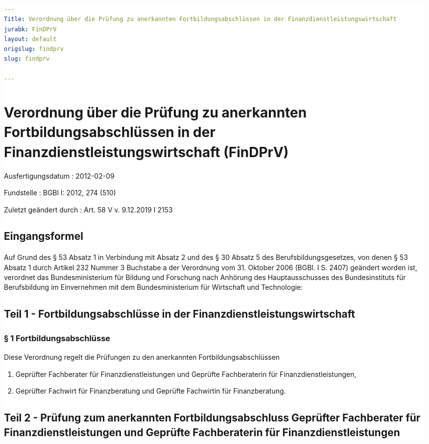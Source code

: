 ```yaml
---
Title: Verordnung über die Prüfung zu anerkannten Fortbildungsabschlüssen in der Finanzdienstleistungswirtschaft
jurabk: FinDPrV
layout: default
origslug: findprv
slug: findprv

---
```


# Verordnung über die Prüfung zu anerkannten Fortbildungsabschlüssen in der Finanzdienstleistungswirtschaft (FinDPrV)

Ausfertigungsdatum
:   2012-02-09

Fundstelle
:   BGBl I: 2012, 274 (510)

Zuletzt geändert durch
:   Art. 58 V v. 9.12.2019 I 2153


## Eingangsformel

Auf Grund des § 53 Absatz 1 in Verbindung mit Absatz 2 und des § 30 Absatz 5 des Berufsbildungsgesetzes, von denen § 53 Absatz 1 durch Artikel 232 Nummer 3 Buchstabe a der Verordnung vom 31. Oktober 2006 (BGBl. I S. 2407) geändert worden ist, verordnet das Bundesministerium für Bildung und Forschung nach Anhörung des Hauptausschusses des Bundesinstituts für Berufsbildung im Einvernehmen mit dem Bundesministerium für Wirtschaft und Technologie:


## Teil 1 - Fortbildungsabschlüsse in der Finanzdienstleistungswirtschaft


### § 1 Fortbildungsabschlüsse

Diese Verordnung regelt die Prüfungen zu den anerkannten Fortbildungsabschlüssen

1.  Geprüfter Fachberater für Finanzdienstleistungen und Geprüfte Fachberaterin für Finanzdienstleistungen,


2.  Geprüfter Fachwirt für Finanzberatung und Geprüfte Fachwirtin für Finanzberatung.





## Teil 2 - Prüfung zum anerkannten Fortbildungsabschluss Geprüfter Fachberater für Finanzdienstleistungen und Geprüfte Fachberaterin für Finanzdienstleistungen
